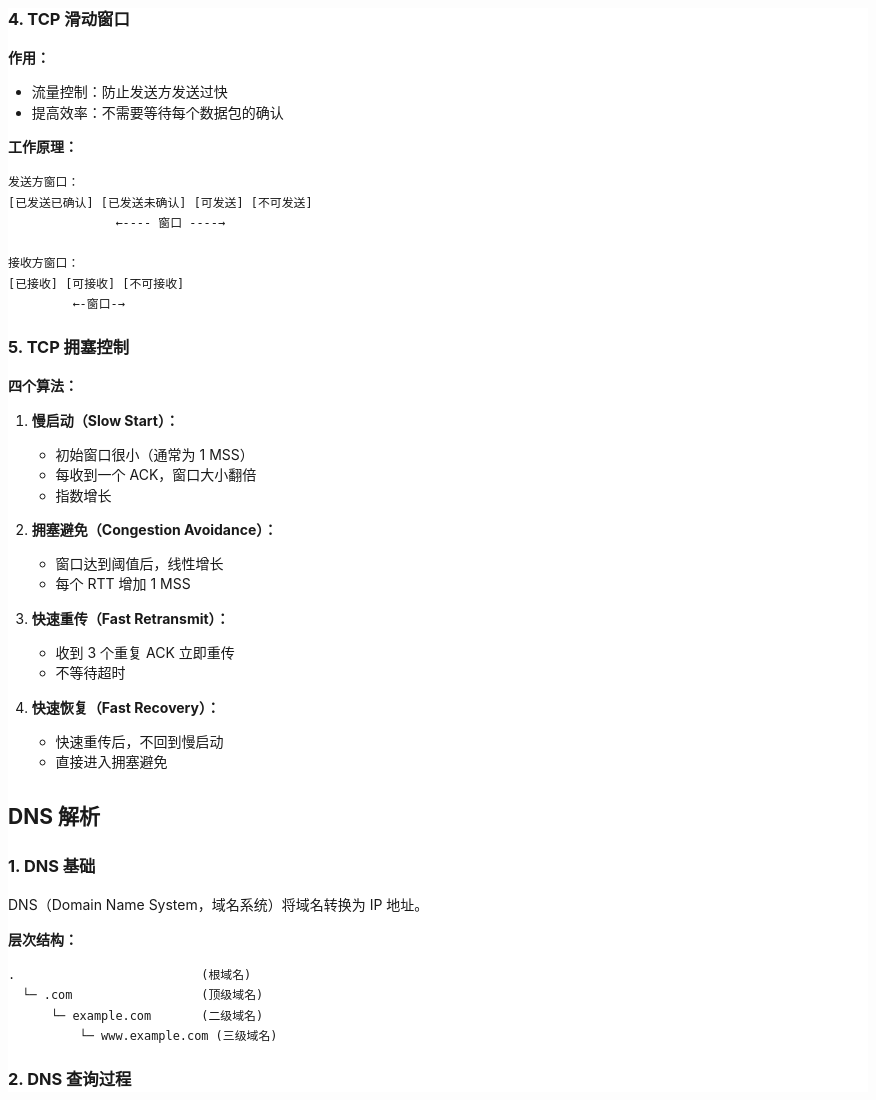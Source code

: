 ### 4. TCP 滑动窗口

**作用：**
- 流量控制：防止发送方发送过快
- 提高效率：不需要等待每个数据包的确认

**工作原理：**
```
发送方窗口：
[已发送已确认] [已发送未确认] [可发送] [不可发送]
               ←---- 窗口 ----→

接收方窗口：
[已接收] [可接收] [不可接收]
         ←-窗口-→
```

### 5. TCP 拥塞控制

**四个算法：**

1. **慢启动（Slow Start）：**
   - 初始窗口很小（通常为 1 MSS）
   - 每收到一个 ACK，窗口大小翻倍
   - 指数增长

2. **拥塞避免（Congestion Avoidance）：**
   - 窗口达到阈值后，线性增长
   - 每个 RTT 增加 1 MSS

3. **快速重传（Fast Retransmit）：**
   - 收到 3 个重复 ACK 立即重传
   - 不等待超时

4. **快速恢复（Fast Recovery）：**
   - 快速重传后，不回到慢启动
   - 直接进入拥塞避免

## DNS 解析

### 1. DNS 基础

DNS（Domain Name System，域名系统）将域名转换为 IP 地址。

**层次结构：**
```
.                          (根域名)
  └─ .com                  (顶级域名)
      └─ example.com       (二级域名)
          └─ www.example.com (三级域名)
```

### 2. DNS 查询过程
